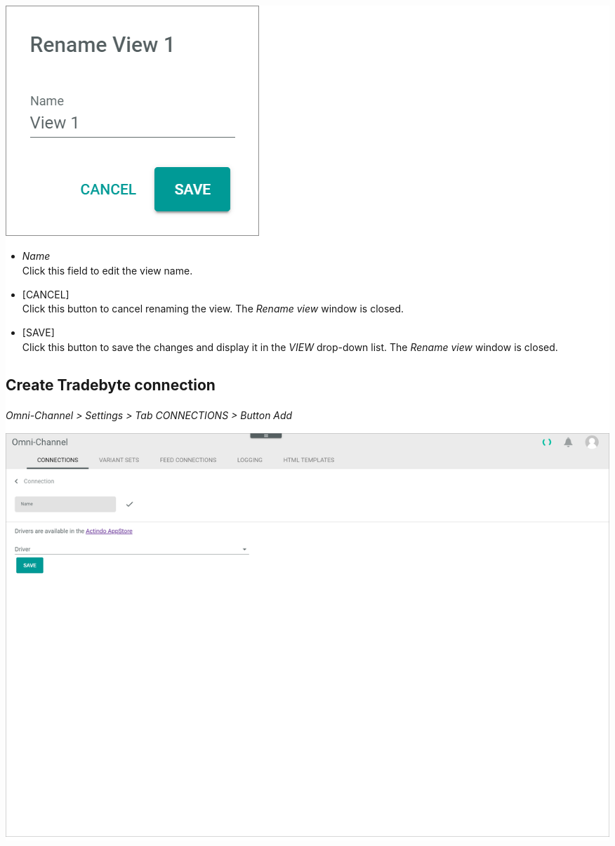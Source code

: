 ![Rename view](../../Assets/Screenshots/Channels/RenameView.png "[Rename view]")

- *Name*   
    Click this field to edit the view name.

- [CANCEL]   
    Click this button to cancel renaming the view. The *Rename view* window is closed.

- [SAVE]   
    Click this button to save the changes and display it in the *VIEW* drop-down list. The *Rename view* window is closed.



## Create Tradebyte connection

*Omni-Channel > Settings > Tab CONNECTIONS > Button Add*

![Create connection](../../Assets/Screenshots/Channels/Settings/Connections/CreateConnection.png "[Create connection]")
